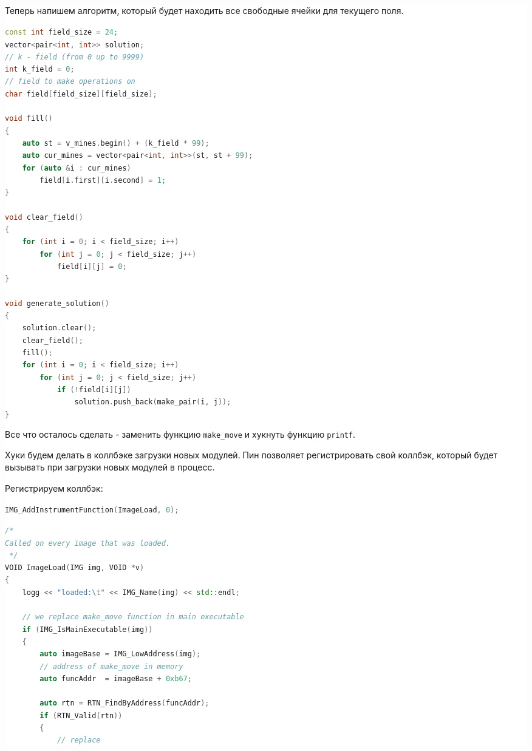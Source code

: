 Теперь напишем алгоритм, который будет находить все свободные ячейки для текущего поля.

```c++
const int field_size = 24;
vector<pair<int, int>> solution;
// k - field (from 0 up to 9999)
int k_field = 0;
// field to make operations on
char field[field_size][field_size];

void fill()
{
    auto st = v_mines.begin() + (k_field * 99);
    auto cur_mines = vector<pair<int, int>>(st, st + 99);
    for (auto &i : cur_mines)
        field[i.first][i.second] = 1;
}

void clear_field()
{
    for (int i = 0; i < field_size; i++)
        for (int j = 0; j < field_size; j++)
            field[i][j] = 0;
}

void generate_solution()
{
    solution.clear();
    clear_field();
    fill();
    for (int i = 0; i < field_size; i++)
        for (int j = 0; j < field_size; j++)
            if (!field[i][j])
                solution.push_back(make_pair(i, j));
}
```

Все что осталось сделать - заменить функцию `make_move` и хукнуть функцию `printf`.

Хуки будем делать в коллбэке загрузки новых модулей. Пин позволяет регистрировать свой коллбэк, который будет вызывать при загрузки новых модулей в процесс.

Регистрируем коллбэк:

```c++
IMG_AddInstrumentFunction(ImageLoad, 0);
```

```c++
/*
Called on every image that was loaded.
 */
VOID ImageLoad(IMG img, VOID *v)
{
    logg << "loaded:\t" << IMG_Name(img) << std::endl;

    // we replace make_move function in main executable
    if (IMG_IsMainExecutable(img))
    {
        auto imageBase = IMG_LowAddress(img);
        // address of make_move in memory
        auto funcAddr  = imageBase + 0xb67;

        auto rtn = RTN_FindByAddress(funcAddr);
        if (RTN_Valid(rtn))
        {
            // replace 
```